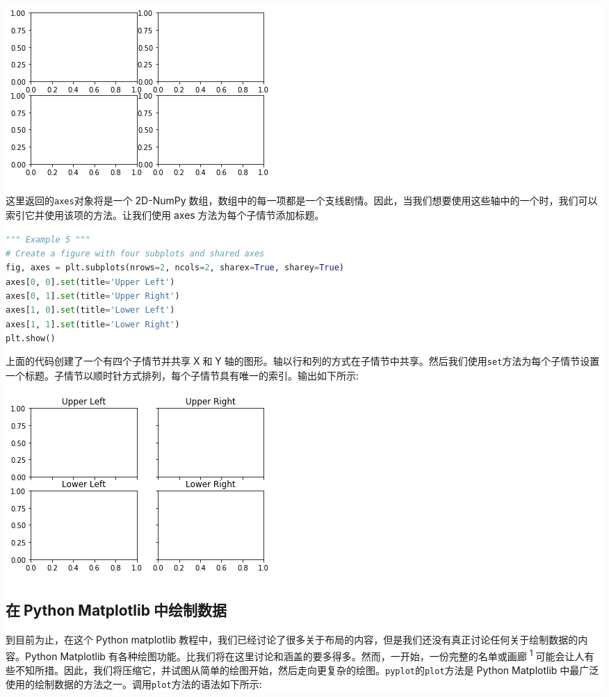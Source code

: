 ![Figure 4](img/79ac379f4e54ce1571a5226b2879c151.png)

这里返回的`axes`对象将是一个 2D-NumPy 数组，数组中的每一项都是一个支线剧情。因此，当我们想要使用这些轴中的一个时，我们可以索引它并使用该项的方法。让我们使用 axes 方法为每个子情节添加标题。

```py
""" Example 5 """
# Create a figure with four subplots and shared axes
fig, axes = plt.subplots(nrows=2, ncols=2, sharex=True, sharey=True)
axes[0, 0].set(title='Upper Left')
axes[0, 1].set(title='Upper Right')
axes[1, 0].set(title='Lower Left')
axes[1, 1].set(title='Lower Right')
plt.show()

```

上面的代码创建了一个有四个子情节并共享 X 和 Y 轴的图形。轴以行和列的方式在子情节中共享。然后我们使用`set`方法为每个子情节设置一个标题。子情节以顺时针方式排列，每个子情节具有唯一的索引。输出如下所示:

![Figure 5](img/a35f48b5bd62e8736325d2fc671c482a.png)

## 在 Python Matplotlib 中绘制数据

到目前为止，在这个 Python matplotlib 教程中，我们已经讨论了很多关于布局的内容，但是我们还没有真正讨论任何关于绘制数据的内容。Python Matplotlib 有各种绘图功能。比我们将在这里讨论和涵盖的要多得多。然而，一开始，一份完整的名单或画廊 <sup>1</sup> 可能会让人有些不知所措。因此，我们将压缩它，并试图从简单的绘图开始，然后走向更复杂的绘图。`pyplot`的`plot`方法是 Python Matplotlib 中最广泛使用的绘制数据的方法之一。调用`plot`方法的语法如下所示:
